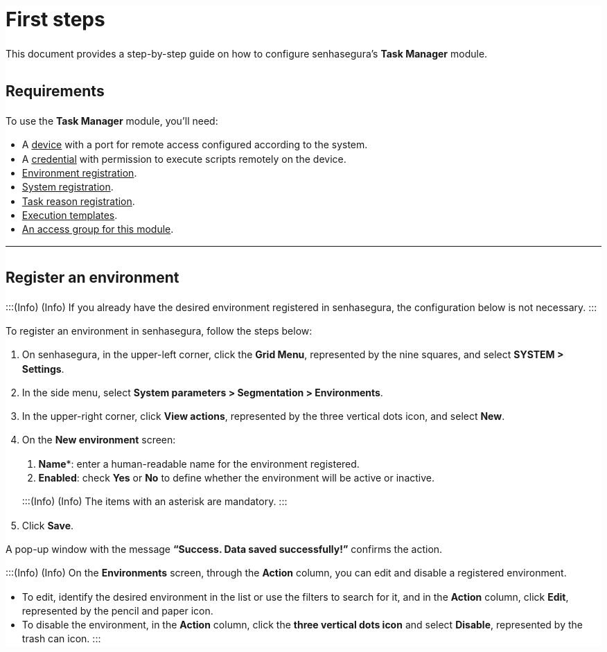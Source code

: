 # First steps

This document provides a step-by-step guide on how to configure senhasegura’s **Task Manager** module.

## Requirements

To use the **Task Manager** module, you’ll need:

* A [device](/v3-32/docs/pam-devices-management) with a port for remote access configured according to the system.
* A [credential](/v3-32/docs/pam-how-to-set-up-a-credential-in-senhasegura) with permission to execute scripts remotely on the device.
* [Environment registration](/v3-32/docs/task-manager-first-steps#register-an-environment).
* [System registration](/v3-32/docs/task-manager-first-steps#register-a-system).
* [Task reason registration](/v3-32/docs/task-manager-first-steps#register-a-reason-to-run-a-task).
* [Execution templates](/v3-32/docs/task-manager-first-steps#register-an-execution-template).
* [An access group for this module](/v3-32/docs/task-manager-first-steps#create-an-access-group).
---
## Register an environment

:::(Info) (Info)
If you already have the desired environment registered in senhasegura, the configuration below is not necessary.
:::

To register an environment in senhasegura, follow the steps below:

1. On senhasegura, in the upper-left corner, click the **Grid Menu**, represented by the nine squares, and select **SYSTEM > Settings**.
2. In the side menu, select **System parameters > Segmentation > Environments**.
3. In the upper-right corner, click **View actions**, represented by the three vertical dots icon, and select **New**.
4. On the **New environment** screen:
    1. **Name***: enter a human-readable name for the environment registered.
    2. **Enabled**: check **Yes** or **No** to define whether the environment will be active or inactive.

	:::(Info) (Info)
    The items with an asterisk are mandatory.
    :::

5. Click **Save**.

A pop-up window with the message **“Success. Data saved successfully!”** confirms the action.

:::(Info) (Info)
On the **Environments** screen, through the **Action** column, you can edit and disable a registered environment.
- To edit, identify the desired environment in the list or use the filters to search for it, and in the **Action** column, click **Edit**, represented by the pencil and paper icon.
- To disable the environment, in the **Action** column, click the **three vertical dots icon** and select **Disable**, represented by the trash can icon.
:::
